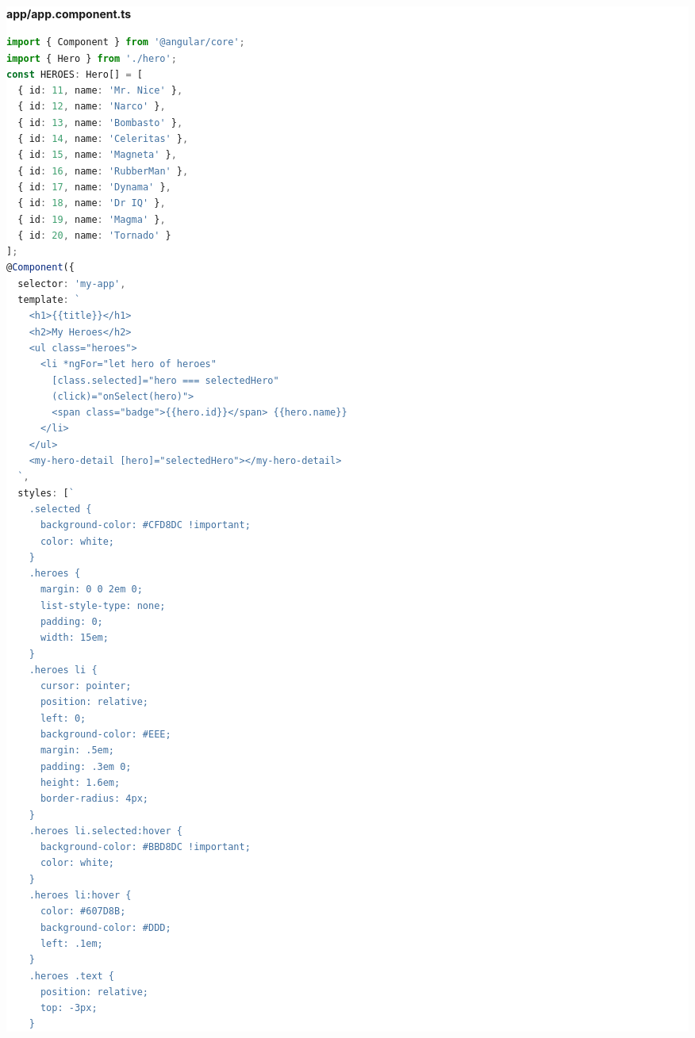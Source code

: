 **app/app.component.ts**
````typescript
import { Component } from '@angular/core';
import { Hero } from './hero';
const HEROES: Hero[] = [
  { id: 11, name: 'Mr. Nice' },
  { id: 12, name: 'Narco' },
  { id: 13, name: 'Bombasto' },
  { id: 14, name: 'Celeritas' },
  { id: 15, name: 'Magneta' },
  { id: 16, name: 'RubberMan' },
  { id: 17, name: 'Dynama' },
  { id: 18, name: 'Dr IQ' },
  { id: 19, name: 'Magma' },
  { id: 20, name: 'Tornado' }
];
@Component({
  selector: 'my-app',
  template: `
    <h1>{{title}}</h1>
    <h2>My Heroes</h2>
    <ul class="heroes">
      <li *ngFor="let hero of heroes"
        [class.selected]="hero === selectedHero"
        (click)="onSelect(hero)">
        <span class="badge">{{hero.id}}</span> {{hero.name}}
      </li>
    </ul>
    <my-hero-detail [hero]="selectedHero"></my-hero-detail>
  `,
  styles: [`
    .selected {
      background-color: #CFD8DC !important;
      color: white;
    }
    .heroes {
      margin: 0 0 2em 0;
      list-style-type: none;
      padding: 0;
      width: 15em;
    }
    .heroes li {
      cursor: pointer;
      position: relative;
      left: 0;
      background-color: #EEE;
      margin: .5em;
      padding: .3em 0;
      height: 1.6em;
      border-radius: 4px;
    }
    .heroes li.selected:hover {
      background-color: #BBD8DC !important;
      color: white;
    }
    .heroes li:hover {
      color: #607D8B;
      background-color: #DDD;
      left: .1em;
    }
    .heroes .text {
      position: relative;
      top: -3px;
    }
````